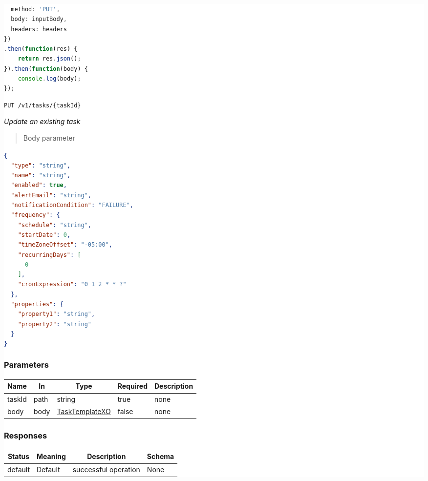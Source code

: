 ```javascript
  method: 'PUT',
  body: inputBody,
  headers: headers
})
.then(function(res) {
    return res.json();
}).then(function(body) {
    console.log(body);
});

```

`PUT /v1/tasks/{taskId}`

*Update an existing task*

> Body parameter

```json
{
  "type": "string",
  "name": "string",
  "enabled": true,
  "alertEmail": "string",
  "notificationCondition": "FAILURE",
  "frequency": {
    "schedule": "string",
    "startDate": 0,
    "timeZoneOffset": "-05:00",
    "recurringDays": [
      0
    ],
    "cronExpression": "0 1 2 * * ?"
  },
  "properties": {
    "property1": "string",
    "property2": "string"
  }
}
```

<h3 id="updatetask-parameters">Parameters</h3>

|Name|In|Type|Required|Description|
|---|---|---|---|---|
|taskId|path|string|true|none|
|body|body|[TaskTemplateXO](#schematasktemplatexo)|false|none|

<h3 id="updatetask-responses">Responses</h3>

|Status|Meaning|Description|Schema|
|---|---|---|---|
|default|Default|successful operation|None|
